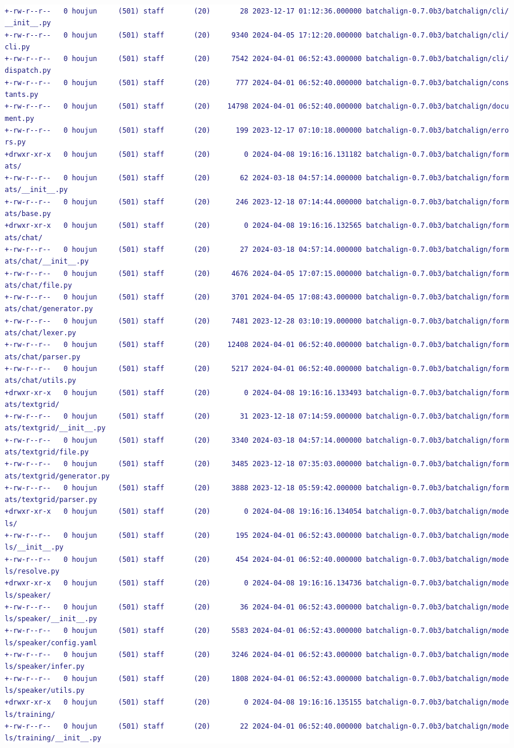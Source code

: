 ```diff
+-rw-r--r--   0 houjun     (501) staff       (20)       28 2023-12-17 01:12:36.000000 batchalign-0.7.0b3/batchalign/cli/__init__.py
+-rw-r--r--   0 houjun     (501) staff       (20)     9340 2024-04-05 17:12:20.000000 batchalign-0.7.0b3/batchalign/cli/cli.py
+-rw-r--r--   0 houjun     (501) staff       (20)     7542 2024-04-01 06:52:43.000000 batchalign-0.7.0b3/batchalign/cli/dispatch.py
+-rw-r--r--   0 houjun     (501) staff       (20)      777 2024-04-01 06:52:40.000000 batchalign-0.7.0b3/batchalign/constants.py
+-rw-r--r--   0 houjun     (501) staff       (20)    14798 2024-04-01 06:52:40.000000 batchalign-0.7.0b3/batchalign/document.py
+-rw-r--r--   0 houjun     (501) staff       (20)      199 2023-12-17 07:10:18.000000 batchalign-0.7.0b3/batchalign/errors.py
+drwxr-xr-x   0 houjun     (501) staff       (20)        0 2024-04-08 19:16:16.131182 batchalign-0.7.0b3/batchalign/formats/
+-rw-r--r--   0 houjun     (501) staff       (20)       62 2024-03-18 04:57:14.000000 batchalign-0.7.0b3/batchalign/formats/__init__.py
+-rw-r--r--   0 houjun     (501) staff       (20)      246 2023-12-18 07:14:44.000000 batchalign-0.7.0b3/batchalign/formats/base.py
+drwxr-xr-x   0 houjun     (501) staff       (20)        0 2024-04-08 19:16:16.132565 batchalign-0.7.0b3/batchalign/formats/chat/
+-rw-r--r--   0 houjun     (501) staff       (20)       27 2024-03-18 04:57:14.000000 batchalign-0.7.0b3/batchalign/formats/chat/__init__.py
+-rw-r--r--   0 houjun     (501) staff       (20)     4676 2024-04-05 17:07:15.000000 batchalign-0.7.0b3/batchalign/formats/chat/file.py
+-rw-r--r--   0 houjun     (501) staff       (20)     3701 2024-04-05 17:08:43.000000 batchalign-0.7.0b3/batchalign/formats/chat/generator.py
+-rw-r--r--   0 houjun     (501) staff       (20)     7481 2023-12-28 03:10:19.000000 batchalign-0.7.0b3/batchalign/formats/chat/lexer.py
+-rw-r--r--   0 houjun     (501) staff       (20)    12408 2024-04-01 06:52:40.000000 batchalign-0.7.0b3/batchalign/formats/chat/parser.py
+-rw-r--r--   0 houjun     (501) staff       (20)     5217 2024-04-01 06:52:40.000000 batchalign-0.7.0b3/batchalign/formats/chat/utils.py
+drwxr-xr-x   0 houjun     (501) staff       (20)        0 2024-04-08 19:16:16.133493 batchalign-0.7.0b3/batchalign/formats/textgrid/
+-rw-r--r--   0 houjun     (501) staff       (20)       31 2023-12-18 07:14:59.000000 batchalign-0.7.0b3/batchalign/formats/textgrid/__init__.py
+-rw-r--r--   0 houjun     (501) staff       (20)     3340 2024-03-18 04:57:14.000000 batchalign-0.7.0b3/batchalign/formats/textgrid/file.py
+-rw-r--r--   0 houjun     (501) staff       (20)     3485 2023-12-18 07:35:03.000000 batchalign-0.7.0b3/batchalign/formats/textgrid/generator.py
+-rw-r--r--   0 houjun     (501) staff       (20)     3888 2023-12-18 05:59:42.000000 batchalign-0.7.0b3/batchalign/formats/textgrid/parser.py
+drwxr-xr-x   0 houjun     (501) staff       (20)        0 2024-04-08 19:16:16.134054 batchalign-0.7.0b3/batchalign/models/
+-rw-r--r--   0 houjun     (501) staff       (20)      195 2024-04-01 06:52:43.000000 batchalign-0.7.0b3/batchalign/models/__init__.py
+-rw-r--r--   0 houjun     (501) staff       (20)      454 2024-04-01 06:52:40.000000 batchalign-0.7.0b3/batchalign/models/resolve.py
+drwxr-xr-x   0 houjun     (501) staff       (20)        0 2024-04-08 19:16:16.134736 batchalign-0.7.0b3/batchalign/models/speaker/
+-rw-r--r--   0 houjun     (501) staff       (20)       36 2024-04-01 06:52:43.000000 batchalign-0.7.0b3/batchalign/models/speaker/__init__.py
+-rw-r--r--   0 houjun     (501) staff       (20)     5583 2024-04-01 06:52:43.000000 batchalign-0.7.0b3/batchalign/models/speaker/config.yaml
+-rw-r--r--   0 houjun     (501) staff       (20)     3246 2024-04-01 06:52:43.000000 batchalign-0.7.0b3/batchalign/models/speaker/infer.py
+-rw-r--r--   0 houjun     (501) staff       (20)     1808 2024-04-01 06:52:43.000000 batchalign-0.7.0b3/batchalign/models/speaker/utils.py
+drwxr-xr-x   0 houjun     (501) staff       (20)        0 2024-04-08 19:16:16.135155 batchalign-0.7.0b3/batchalign/models/training/
+-rw-r--r--   0 houjun     (501) staff       (20)       22 2024-04-01 06:52:40.000000 batchalign-0.7.0b3/batchalign/models/training/__init__.py
```